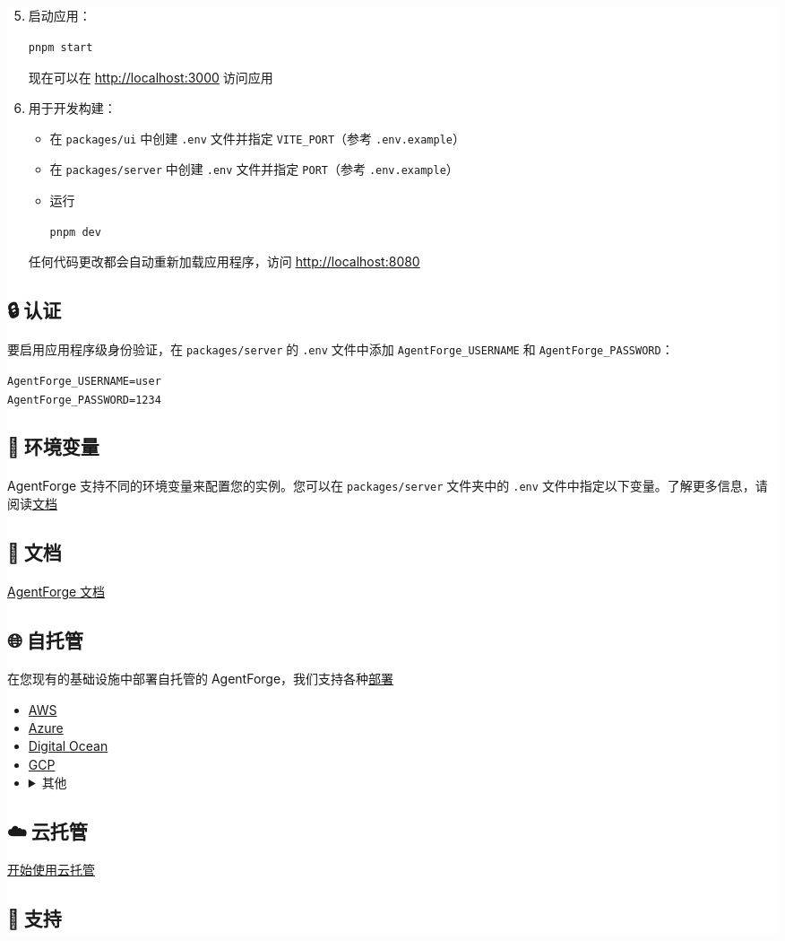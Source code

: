 5. 启动应用：

    ```bash
    pnpm start
    ```

    现在可以在 [http://localhost:3000](http://localhost:3000) 访问应用

6. 用于开发构建：

    - 在 `packages/ui` 中创建 `.env` 文件并指定 `VITE_PORT`（参考 `.env.example`）
    - 在 `packages/server` 中创建 `.env` 文件并指定 `PORT`（参考 `.env.example`）
    - 运行

        ```bash
        pnpm dev
        ```

    任何代码更改都会自动重新加载应用程序，访问 [http://localhost:8080](http://localhost:8080)

## 🔒 认证

要启用应用程序级身份验证，在 `packages/server` 的 `.env` 文件中添加 `AgentForge_USERNAME` 和 `AgentForge_PASSWORD`：

```
AgentForge_USERNAME=user
AgentForge_PASSWORD=1234
```

## 🌱 环境变量

AgentForge 支持不同的环境变量来配置您的实例。您可以在 `packages/server` 文件夹中的 `.env` 文件中指定以下变量。了解更多信息，请阅读[文档](https://github.com/AgentForge-SKAIAgentForge/blob/main/CONTRIBUTING.md#-env-variables)

## 📖 文档

[AgentForge 文档](https://docs.AgentForgeai.com/)

## 🌐 自托管

在您现有的基础设施中部署自托管的 AgentForge，我们支持各种[部署](https://docs.AgentForgeai.com/configuration/deployment)

-   [AWS](https://docs.AgentForgeai.com/deployment/aws)
-   [Azure](https://docs.AgentForgeai.com/deployment/azure)
-   [Digital Ocean](https://docs.AgentForgeai.com/deployment/digital-ocean)
-   [GCP](https://docs.AgentForgeai.com/deployment/gcp)
-   <details><summary>其他</summary></details>

## ☁️ 云托管

[开始使用云托管](AgentForge/)

## 🙋 支持
